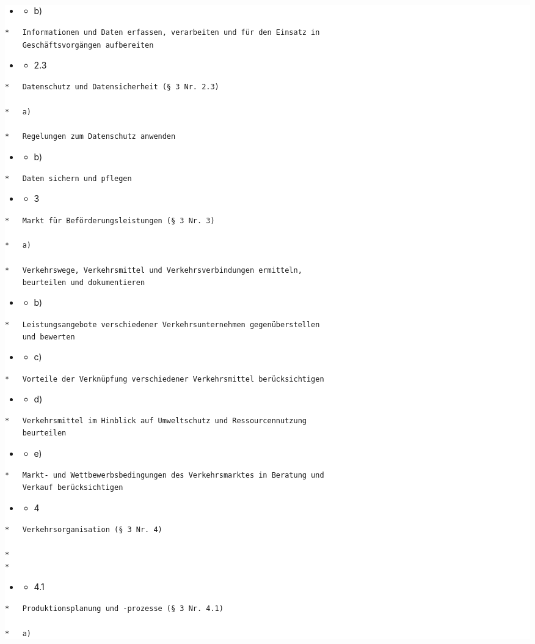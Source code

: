 
*    *   b)

    *   Informationen und Daten erfassen, verarbeiten und für den Einsatz in
        Geschäftsvorgängen aufbereiten


*    *   2.3

    *   Datenschutz und Datensicherheit (§ 3 Nr. 2.3)

    *   a)

    *   Regelungen zum Datenschutz anwenden


*    *   b)

    *   Daten sichern und pflegen


*    *   3

    *   Markt für Beförderungsleistungen (§ 3 Nr. 3)

    *   a)

    *   Verkehrswege, Verkehrsmittel und Verkehrsverbindungen ermitteln,
        beurteilen und dokumentieren


*    *   b)

    *   Leistungsangebote verschiedener Verkehrsunternehmen gegenüberstellen
        und bewerten


*    *   c)

    *   Vorteile der Verknüpfung verschiedener Verkehrsmittel berücksichtigen


*    *   d)

    *   Verkehrsmittel im Hinblick auf Umweltschutz und Ressourcennutzung
        beurteilen


*    *   e)

    *   Markt- und Wettbewerbsbedingungen des Verkehrsmarktes in Beratung und
        Verkauf berücksichtigen


*    *   4

    *   Verkehrsorganisation (§ 3 Nr. 4)

    *
    *

*    *   4.1

    *   Produktionsplanung und -prozesse (§ 3 Nr. 4.1)

    *   a)
